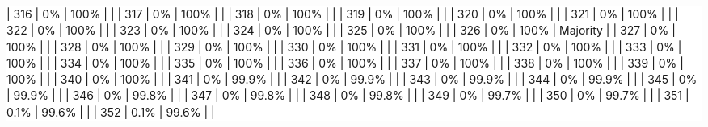 | 316 | 0% | 100% |  |
| 317 | 0% | 100% |  |
| 318 | 0% | 100% |  |
| 319 | 0% | 100% |  |
| 320 | 0% | 100% |  |
| 321 | 0% | 100% |  |
| 322 | 0% | 100% |  |
| 323 | 0% | 100% |  |
| 324 | 0% | 100% |  |
| 325 | 0% | 100% |  |
| 326 | 0% | 100% | Majority |
| 327 | 0% | 100% |  |
| 328 | 0% | 100% |  |
| 329 | 0% | 100% |  |
| 330 | 0% | 100% |  |
| 331 | 0% | 100% |  |
| 332 | 0% | 100% |  |
| 333 | 0% | 100% |  |
| 334 | 0% | 100% |  |
| 335 | 0% | 100% |  |
| 336 | 0% | 100% |  |
| 337 | 0% | 100% |  |
| 338 | 0% | 100% |  |
| 339 | 0% | 100% |  |
| 340 | 0% | 100% |  |
| 341 | 0% | 99.9% |  |
| 342 | 0% | 99.9% |  |
| 343 | 0% | 99.9% |  |
| 344 | 0% | 99.9% |  |
| 345 | 0% | 99.9% |  |
| 346 | 0% | 99.8% |  |
| 347 | 0% | 99.8% |  |
| 348 | 0% | 99.8% |  |
| 349 | 0% | 99.7% |  |
| 350 | 0% | 99.7% |  |
| 351 | 0.1% | 99.6% |  |
| 352 | 0.1% | 99.6% |  |